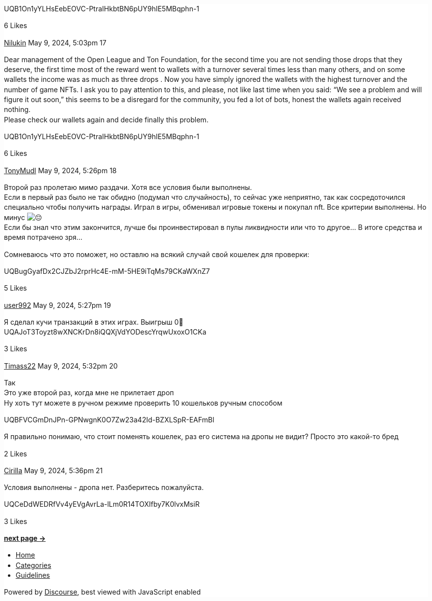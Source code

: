 UQB1On1yYLHsEebEOVC-PtraIHkbtBN6pUY9hIE5MBqphn-1

  6 Likes

[Nilukin](https://tonresear.ch/u/Nilukin) May 9, 2024, 5:03pm  17

Dear management of the Open League and Ton Foundation, for the second time you are not sending those drops that they deserve, the first time most of the reward went to wallets with a turnover several times less than many others, and on some wallets the income was as much as three drops . Now you have simply ignored the wallets with the highest turnover and the number of game NFTs. I ask you to pay attention to this, and please, not like last time when you said: “We see a problem and will figure it out soon,” this seems to be a disregard for the community, you fed a lot of bots, honest the wallets again received nothing.  
Please check our wallets again and decide finally this problem.

UQB1On1yYLHsEebEOVC-PtraIHkbtBN6pUY9hIE5MBqphn-1

  6 Likes

[TonyMudl](https://tonresear.ch/u/TonyMudl) May 9, 2024, 5:26pm  18

Второй раз пролетаю мимо раздачи. Хотя все условия были выполнены.  
Если в первый раз было не так обидно (подумал что случайность), то сейчас уже неприятно, так как сосредоточился специально чтобы получить награды. Играл в игры, обменивал игровые токены и покупал nft. Все критерии выполнены. Но минус ![:pensive:](https://tonresear.ch/images/emoji/twitter/pensive.png?v=12 ":pensive:")  
Если бы знал что этим закончится, лучше бы проинвестировал в пулы ликвидности или что то другое… В итоге средства и время потрачено зря…

Сомневаюсь что это поможет, но оставлю на всякий случай свой кошелек для проверки:

UQBugGyafDx2CJZbJ2rprHc4E-mM-5HE9iTqMs79CKaWXnZ7

  5 Likes

[user992](https://tonresear.ch/u/user992) May 9, 2024, 5:27pm  19

Я сделал кучи транзакций в этих играх. Выигрыш 0🤝  
UQAJoT3Toyzt8wXNCKrDn8iQQXjVdYODescYrqwUxoxO1CKa

  3 Likes

[Timass22](https://tonresear.ch/u/Timass22) May 9, 2024, 5:32pm  20

Так  
Это уже второй раз, когда мне не прилетает дроп  
Ну хоть тут можете в ручном режиме проверить 10 кошельков ручным способом

UQBFVCGmDnJPn-GPNwgnK0O7Zw23a42Id-BZXLSpR-EAFmBl

Я правильно понимаю, что стоит поменять кошелек, раз его система на дропы не видит? Просто это какой-то бред

  2 Likes

[Cirilla](https://tonresear.ch/u/Cirilla) May 9, 2024, 5:36pm  21

Условия выполнены - дропа нет. Разберитесь пожалуйста.

UQCeDdWEDRfVv4yEVgAvrLa-lLm0R14TOXIfby7K0lvxMsiR

  3 Likes

**[next page →](/t/gaming-tokens-and-nft-traders-airdrop-eligibility-and-distribution-rules/16707?page=2)**

*   [Home](/)
*   [Categories](/categories)
*   [Guidelines](/guidelines)

Powered by [Discourse](https://www.discourse.org), best viewed with JavaScript enabled